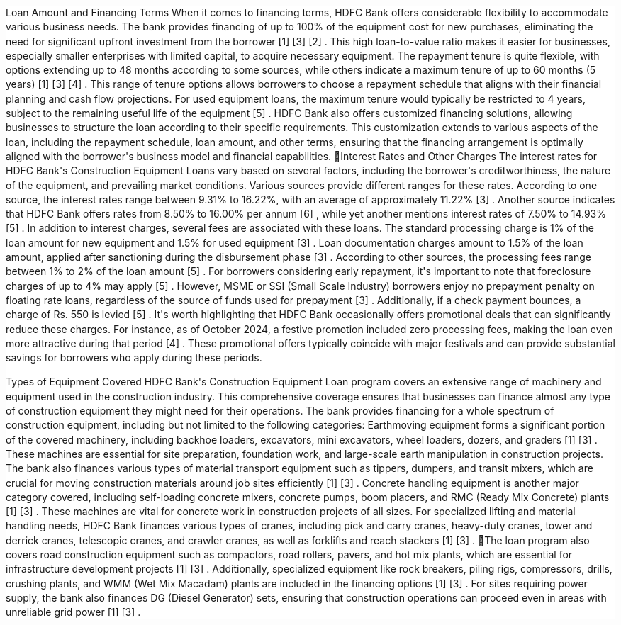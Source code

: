 Loan Amount and Financing Terms
When it comes to financing terms, HDFC Bank offers considerable flexibility to accommodate
various business needs. The bank provides financing of up to 100% of the equipment cost for
new purchases, eliminating the need for significant upfront investment from the borrower [1] [3]
[2] . This high loan-to-value ratio makes it easier for businesses, especially smaller enterprises
with limited capital, to acquire necessary equipment.
The repayment tenure is quite flexible, with options extending up to 48 months according to
some sources, while others indicate a maximum tenure of up to 60 months (5 years) [1] [3] [4] .
This range of tenure options allows borrowers to choose a repayment schedule that aligns with
their financial planning and cash flow projections. For used equipment loans, the maximum
tenure would typically be restricted to 4 years, subject to the remaining useful life of the
equipment [5] .
HDFC Bank also offers customized financing solutions, allowing businesses to structure the loan
according to their specific requirements. This customization extends to various aspects of the
loan, including the repayment schedule, loan amount, and other terms, ensuring that the
financing arrangement is optimally aligned with the borrower's business model and financial
capabilities.
Interest Rates and Other Charges
The interest rates for HDFC Bank's Construction Equipment Loans vary based on several factors,
including the borrower's creditworthiness, the nature of the equipment, and prevailing market
conditions. Various sources provide different ranges for these rates. According to one source,
the interest rates range between 9.31% to 16.22%, with an average of approximately 11.22% [3] .
Another source indicates that HDFC Bank offers rates from 8.50% to 16.00% per annum [6] ,
while yet another mentions interest rates of 7.50% to 14.93% [5] .
In addition to interest charges, several fees are associated with these loans. The standard
processing charge is 1% of the loan amount for new equipment and 1.5% for used equipment [3] .
Loan documentation charges amount to 1.5% of the loan amount, applied after sanctioning
during the disbursement phase [3] . According to other sources, the processing fees range
between 1% to 2% of the loan amount [5] .
For borrowers considering early repayment, it's important to note that foreclosure charges of up
to 4% may apply [5] . However, MSME or SSI (Small Scale Industry) borrowers enjoy no
prepayment penalty on floating rate loans, regardless of the source of funds used for
prepayment [3] . Additionally, if a check payment bounces, a charge of Rs. 550 is levied [5] .
It's worth highlighting that HDFC Bank occasionally offers promotional deals that can
significantly reduce these charges. For instance, as of October 2024, a festive promotion
included zero processing fees, making the loan even more attractive during that period [4] .
These promotional offers typically coincide with major festivals and can provide substantial
savings for borrowers who apply during these periods.

Types of Equipment Covered
HDFC Bank's Construction Equipment Loan program covers an extensive range of machinery
and equipment used in the construction industry. This comprehensive coverage ensures that
businesses can finance almost any type of construction equipment they might need for their
operations. The bank provides financing for a whole spectrum of construction equipment,
including but not limited to the following categories:
Earthmoving equipment forms a significant portion of the covered machinery, including backhoe
loaders, excavators, mini excavators, wheel loaders, dozers, and graders [1] [3] . These machines
are essential for site preparation, foundation work, and large-scale earth manipulation in
construction projects. The bank also finances various types of material transport equipment
such as tippers, dumpers, and transit mixers, which are crucial for moving construction materials
around job sites efficiently [1] [3] .
Concrete handling equipment is another major category covered, including self-loading concrete
mixers, concrete pumps, boom placers, and RMC (Ready Mix Concrete) plants [1] [3] . These
machines are vital for concrete work in construction projects of all sizes. For specialized lifting
and material handling needs, HDFC Bank finances various types of cranes, including pick and
carry cranes, heavy-duty cranes, tower and derrick cranes, telescopic cranes, and crawler
cranes, as well as forklifts and reach stackers [1] [3] .
The loan program also covers road construction equipment such as compactors, road rollers,
pavers, and hot mix plants, which are essential for infrastructure development projects [1] [3] .
Additionally, specialized equipment like rock breakers, piling rigs, compressors, drills, crushing
plants, and WMM (Wet Mix Macadam) plants are included in the financing options [1] [3] . For
sites requiring power supply, the bank also finances DG (Diesel Generator) sets, ensuring that
construction operations can proceed even in areas with unreliable grid power [1] [3] .
